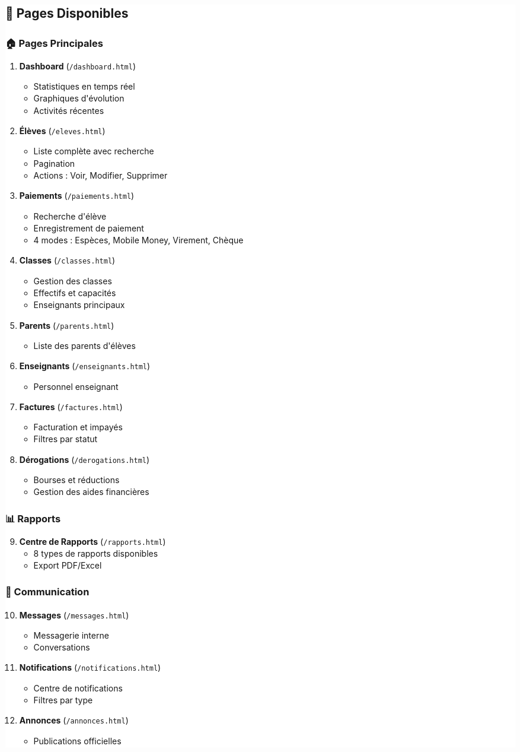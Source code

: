 
## 📄 Pages Disponibles

### 🏠 Pages Principales
1. **Dashboard** (`/dashboard.html`)
   - Statistiques en temps réel
   - Graphiques d'évolution
   - Activités récentes

2. **Élèves** (`/eleves.html`)
   - Liste complète avec recherche
   - Pagination
   - Actions : Voir, Modifier, Supprimer

3. **Paiements** (`/paiements.html`)
   - Recherche d'élève
   - Enregistrement de paiement
   - 4 modes : Espèces, Mobile Money, Virement, Chèque

4. **Classes** (`/classes.html`)
   - Gestion des classes
   - Effectifs et capacités
   - Enseignants principaux

5. **Parents** (`/parents.html`)
   - Liste des parents d'élèves

6. **Enseignants** (`/enseignants.html`)
   - Personnel enseignant

7. **Factures** (`/factures.html`)
   - Facturation et impayés
   - Filtres par statut

8. **Dérogations** (`/derogations.html`)
   - Bourses et réductions
   - Gestion des aides financières

### 📊 Rapports
9. **Centre de Rapports** (`/rapports.html`)
   - 8 types de rapports disponibles
   - Export PDF/Excel

### 💬 Communication
10. **Messages** (`/messages.html`)
    - Messagerie interne
    - Conversations

11. **Notifications** (`/notifications.html`)
    - Centre de notifications
    - Filtres par type

12. **Annonces** (`/annonces.html`)
    - Publications officielles

